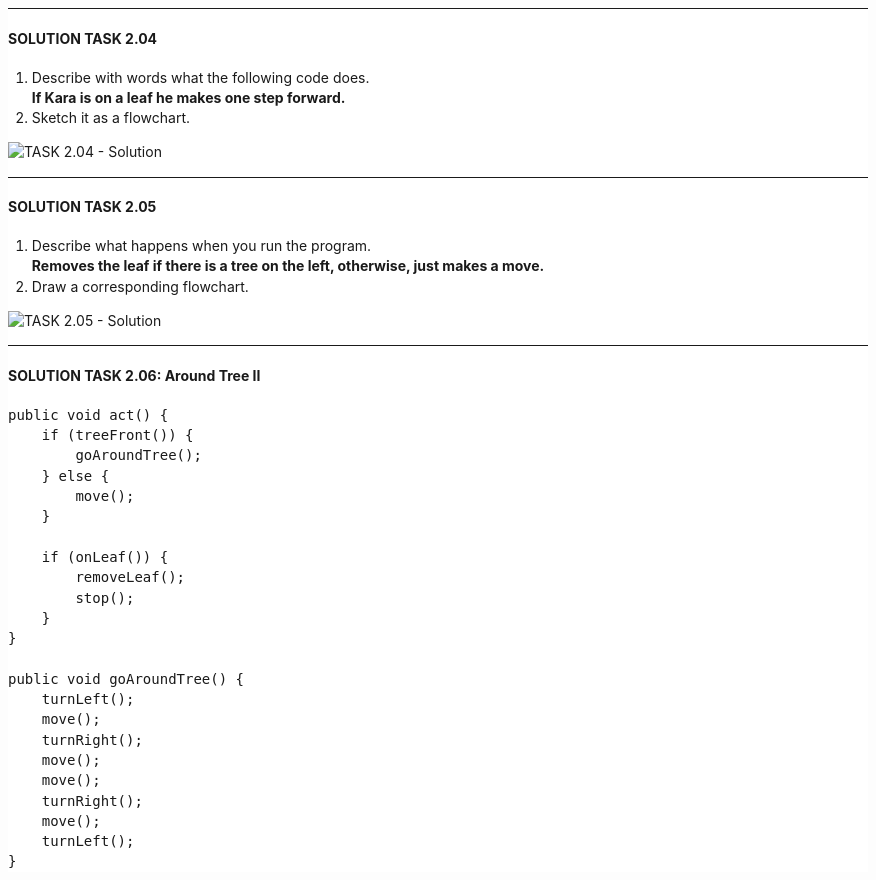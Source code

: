 
***

#### <i class="fa fa-check-square-o"></i> SOLUTION TASK 2.04

<div class="alpha-list hidden"></div>

1. Describe with words what the following code does.   
  **If Kara is on a leaf he makes one step forward.**
2. Sketch it as a flowchart.

![TASK 2.04 - Solution](task04-solution.png)


***

#### <i class="fa fa-check-square-o"></i> SOLUTION TASK 2.05

<div class="alpha-list hidden"></div>

1. Describe what happens when you run the program.   
  **Removes the leaf if there is a tree on the left, otherwise, just makes a move.**
2. Draw a corresponding flowchart.

![TASK 2.05 - Solution](task05-solution.png)


***

#### <i class="fa fa-check-square-o"></i> SOLUTION TASK 2.06: Around Tree II

<pre class="prettyprint lang-java">
public void act() {
    if (treeFront()) {
        goAroundTree();
    } else {
        move();
    }

    if (onLeaf()) {
        removeLeaf();
        stop();
    }
}

public void goAroundTree() {
    turnLeft();
    move();
    turnRight();
    move();
    move();
    turnRight();
    move();
    turnLeft();
}
</pre>
